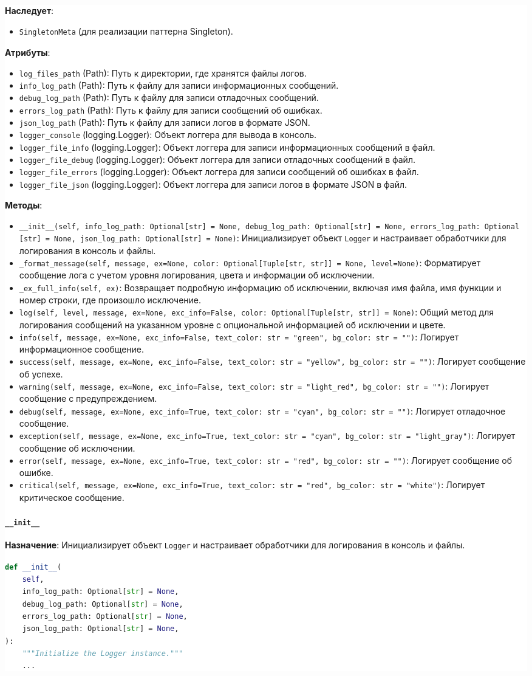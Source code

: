 **Наследует**:

-   `SingletonMeta` (для реализации паттерна Singleton).

**Атрибуты**:

-   `log_files_path` (Path): Путь к директории, где хранятся файлы логов.
-   `info_log_path` (Path): Путь к файлу для записи информационных сообщений.
-   `debug_log_path` (Path): Путь к файлу для записи отладочных сообщений.
-   `errors_log_path` (Path): Путь к файлу для записи сообщений об ошибках.
-   `json_log_path` (Path): Путь к файлу для записи логов в формате JSON.
-   `logger_console` (logging.Logger): Объект логгера для вывода в консоль.
-   `logger_file_info` (logging.Logger): Объект логгера для записи информационных сообщений в файл.
-   `logger_file_debug` (logging.Logger): Объект логгера для записи отладочных сообщений в файл.
-   `logger_file_errors` (logging.Logger): Объект логгера для записи сообщений об ошибках в файл.
-   `logger_file_json` (logging.Logger): Объект логгера для записи логов в формате JSON в файл.

**Методы**:

-   `__init__(self, info_log_path: Optional[str] = None, debug_log_path: Optional[str] = None, errors_log_path: Optional[str] = None, json_log_path: Optional[str] = None)`: Инициализирует объект `Logger` и настраивает обработчики для логирования в консоль и файлы.
-   `_format_message(self, message, ex=None, color: Optional[Tuple[str, str]] = None, level=None)`: Форматирует сообщение лога с учетом уровня логирования, цвета и информации об исключении.
-   `_ex_full_info(self, ex)`: Возвращает подробную информацию об исключении, включая имя файла, имя функции и номер строки, где произошло исключение.
-   `log(self, level, message, ex=None, exc_info=False, color: Optional[Tuple[str, str]] = None)`: Общий метод для логирования сообщений на указанном уровне с опциональной информацией об исключении и цвете.
-   `info(self, message, ex=None, exc_info=False, text_color: str = "green", bg_color: str = "")`: Логирует информационное сообщение.
-   `success(self, message, ex=None, exc_info=False, text_color: str = "yellow", bg_color: str = "")`: Логирует сообщение об успехе.
-   `warning(self, message, ex=None, exc_info=False, text_color: str = "light_red", bg_color: str = "")`: Логирует сообщение с предупреждением.
-   `debug(self, message, ex=None, exc_info=True, text_color: str = "cyan", bg_color: str = "")`: Логирует отладочное сообщение.
-   `exception(self, message, ex=None, exc_info=True, text_color: str = "cyan", bg_color: str = "light_gray")`: Логирует сообщение об исключении.
-   `error(self, message, ex=None, exc_info=True, text_color: str = "red", bg_color: str = "")`: Логирует сообщение об ошибке.
-   `critical(self, message, ex=None, exc_info=True, text_color: str = "red", bg_color: str = "white")`: Логирует критическое сообщение.

#### `__init__`

**Назначение**: Инициализирует объект `Logger` и настраивает обработчики для логирования в консоль и файлы.

```python
def __init__(
    self,
    info_log_path: Optional[str] = None,
    debug_log_path: Optional[str] = None,
    errors_log_path: Optional[str] = None,
    json_log_path: Optional[str] = None,
):
    """Initialize the Logger instance."""
    ...
```
